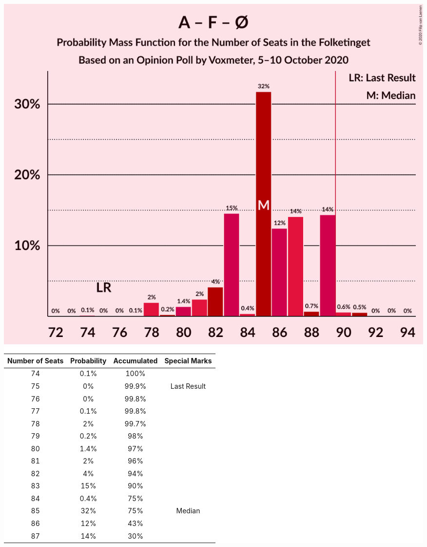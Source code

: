 ![Graph with seats probability mass function not yet produced](2020-10-10-Voxmeter-coalitions-seats-pmf-a–f–ø.png "Seats Probability Mass Function")

| Number of Seats | Probability | Accumulated | Special Marks |
|:---------------:|:-----------:|:-----------:|:-------------:|
| 74 | 0.1% | 100% |  |
| 75 | 0% | 99.9% | Last Result |
| 76 | 0% | 99.8% |  |
| 77 | 0.1% | 99.8% |  |
| 78 | 2% | 99.7% |  |
| 79 | 0.2% | 98% |  |
| 80 | 1.4% | 97% |  |
| 81 | 2% | 96% |  |
| 82 | 4% | 94% |  |
| 83 | 15% | 90% |  |
| 84 | 0.4% | 75% |  |
| 85 | 32% | 75% | Median |
| 86 | 12% | 43% |  |
| 87 | 14% | 30% |  |